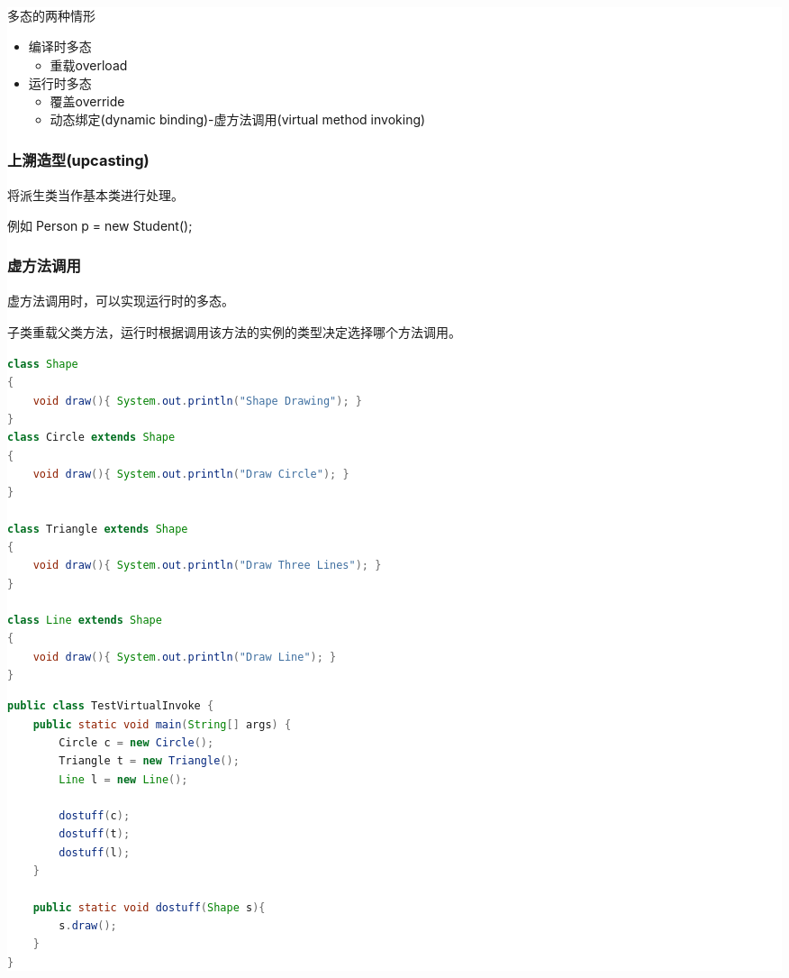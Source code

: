 多态的两种情形

* 编译时多态
  * 重载overload
* 运行时多态
  * 覆盖override
  * 动态绑定(dynamic binding)-虚方法调用(virtual method invoking)

### 上溯造型(upcasting)

将派生类当作基本类进行处理。

例如 Person p = new Student();

### 虚方法调用

虚方法调用时，可以实现运行时的多态。

子类重载父类方法，运行时根据调用该方法的实例的类型决定选择哪个方法调用。

~~~java
class Shape
{
	void draw(){ System.out.println("Shape Drawing"); }
}
class Circle extends Shape
{
	void draw(){ System.out.println("Draw Circle"); }
}

class Triangle extends Shape
{
	void draw(){ System.out.println("Draw Three Lines"); }
}

class Line extends Shape
{
	void draw(){ System.out.println("Draw Line"); }
}
~~~

~~~java
public class TestVirtualInvoke {
    public static void main(String[] args) {
        Circle c = new Circle();
        Triangle t = new Triangle();
        Line l = new Line();

        dostuff(c);
        dostuff(t);
        dostuff(l);
    }

    public static void dostuff(Shape s){
        s.draw();
    }
}
~~~
